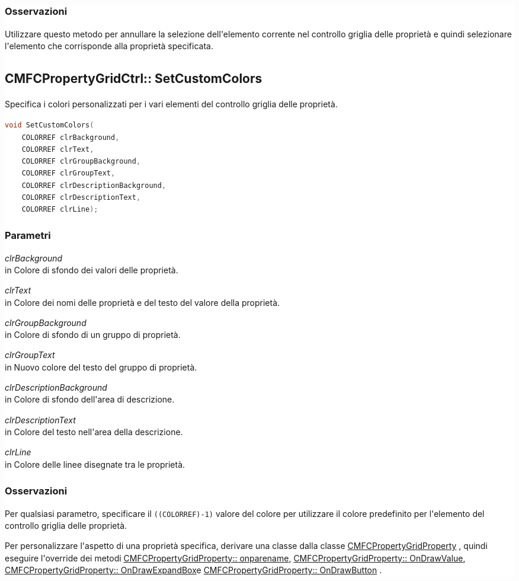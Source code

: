 ### <a name="remarks"></a>Osservazioni

Utilizzare questo metodo per annullare la selezione dell'elemento corrente nel controllo griglia delle proprietà e quindi selezionare l'elemento che corrisponde alla proprietà specificata.

## <a name="cmfcpropertygridctrlsetcustomcolors"></a><a name="setcustomcolors"></a> CMFCPropertyGridCtrl:: SetCustomColors

Specifica i colori personalizzati per i vari elementi del controllo griglia delle proprietà.

```cpp
void SetCustomColors(
    COLORREF clrBackground,
    COLORREF clrText,
    COLORREF clrGroupBackground,
    COLORREF clrGroupText,
    COLORREF clrDescriptionBackground,
    COLORREF clrDescriptionText,
    COLORREF clrLine);
```

### <a name="parameters"></a>Parametri

*clrBackground*<br/>
in Colore di sfondo dei valori delle proprietà.

*clrText*<br/>
in Colore dei nomi delle proprietà e del testo del valore della proprietà.

*clrGroupBackground*<br/>
in Colore di sfondo di un gruppo di proprietà.

*clrGroupText*<br/>
in Nuovo colore del testo del gruppo di proprietà.

*clrDescriptionBackground*<br/>
in Colore di sfondo dell'area di descrizione.

*clrDescriptionText*<br/>
in Colore del testo nell'area della descrizione.

*clrLine*<br/>
in Colore delle linee disegnate tra le proprietà.

### <a name="remarks"></a>Osservazioni

Per qualsiasi parametro, specificare il `((COLORREF)-1)` valore del colore per utilizzare il colore predefinito per l'elemento del controllo griglia delle proprietà.

Per personalizzare l'aspetto di una proprietà specifica, derivare una classe dalla classe [CMFCPropertyGridProperty](../../mfc/reference/cmfcpropertygridproperty-class.md) , quindi eseguire l'override dei metodi [CMFCPropertyGridProperty:: onparename](../../mfc/reference/cmfcpropertygridproperty-class.md#ondrawname), [CMFCPropertyGridProperty:: OnDrawValue](../../mfc/reference/cmfcpropertygridproperty-class.md#ondrawvalue), [CMFCPropertyGridProperty:: OnDrawExpandBox](../../mfc/reference/cmfcpropertygridproperty-class.md#ondrawexpandbox)e [CMFCPropertyGridProperty:: OnDrawButton](../../mfc/reference/cmfcpropertygridproperty-class.md#ondrawbutton) .
